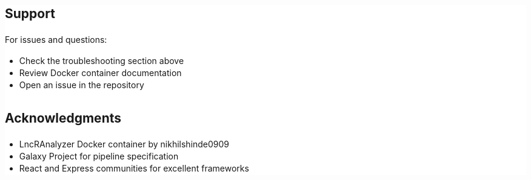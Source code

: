 ## Support

For issues and questions:
- Check the troubleshooting section above
- Review Docker container documentation
- Open an issue in the repository

## Acknowledgments

- LncRAnalyzer Docker container by nikhilshinde0909
- Galaxy Project for pipeline specification
- React and Express communities for excellent frameworks
